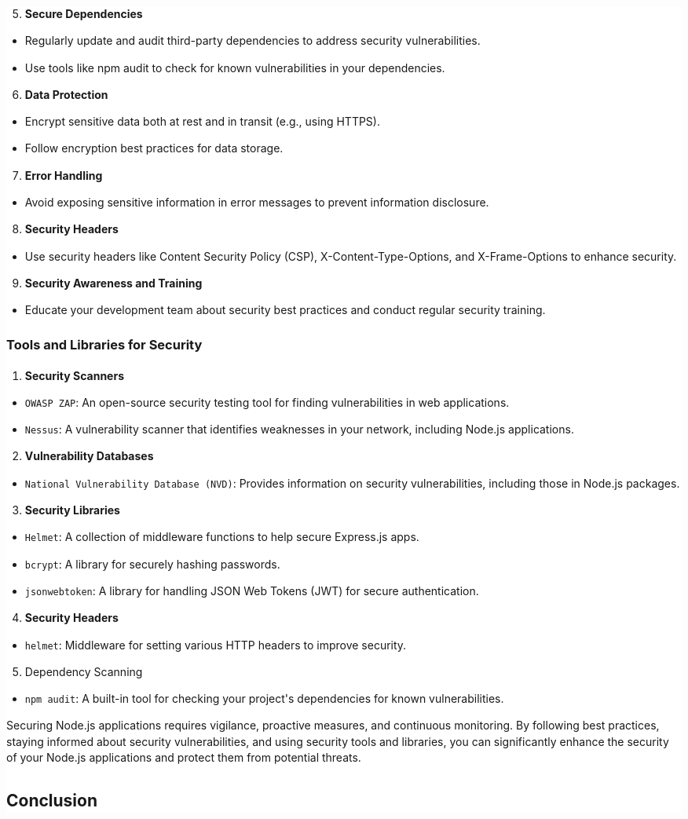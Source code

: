 5. **Secure Dependencies**

- Regularly update and audit third-party dependencies to address security vulnerabilities.

- Use tools like npm audit to check for known vulnerabilities in your dependencies.

6. **Data Protection**

- Encrypt sensitive data both at rest and in transit (e.g., using HTTPS).

- Follow encryption best practices for data storage.

7. **Error Handling**

- Avoid exposing sensitive information in error messages to prevent information disclosure.

8. **Security Headers**

- Use security headers like Content Security Policy (CSP), X-Content-Type-Options, and X-Frame-Options to enhance security.

9. **Security Awareness and Training**

- Educate your development team about security best practices and conduct regular security training.

### Tools and Libraries for Security

1. **Security Scanners**

- `OWASP ZAP`: An open-source security testing tool for finding vulnerabilities in web applications.

- `Nessus`: A vulnerability scanner that identifies weaknesses in your network, including Node.js applications.

2. **Vulnerability Databases**

- `National Vulnerability Database (NVD)`: Provides information on security vulnerabilities, including those in Node.js packages.

3. **Security Libraries**

- `Helmet`: A collection of middleware functions to help secure Express.js apps.

- `bcrypt`: A library for securely hashing passwords.

- `jsonwebtoken`: A library for handling JSON Web Tokens (JWT) for secure authentication.

4. **Security Headers**

- `helmet`: Middleware for setting various HTTP headers to improve security.

5. Dependency Scanning

- `npm audit`: A built-in tool for checking your project's dependencies for known vulnerabilities.

Securing Node.js applications requires vigilance, proactive measures, and continuous monitoring. By following best practices, staying informed about security vulnerabilities, and using security tools and libraries, you can significantly enhance the security of your Node.js applications and protect them from potential threats.

## Conclusion
